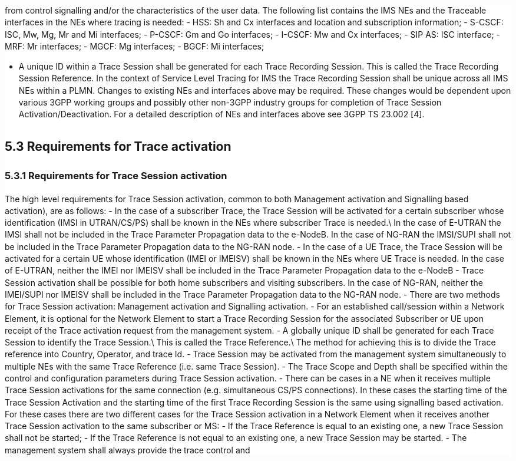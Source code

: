 from control signalling and/or the characteristics of the user data. The
following list contains the IMS NEs and the Traceable interfaces in the NEs
where tracing is needed:
\- HSS: Sh and Cx interfaces and location and subscription information;
\- S-CSCF: ISC, Mw, Mg, Mr and Mi interfaces;
\- P-CSCF: Gm and Go interfaces;
\- I-CSCF: Mw and Cx interfaces;
\- SIP AS: ISC interface;
\- MRF: Mr interfaces;
\- MGCF: Mg interfaces;
\- BGCF: Mi interfaces;
  * A unique ID within a Trace Session shall be generated for each Trace Recording Session. This is called the Trace Recording Session Reference. In the context of Service Level Tracing for IMS the Trace Recording Session shall be unique across all IMS NEs within a PLMN.
Changes to existing NEs and interfaces above may be required. These changes
would be dependent upon various 3GPP working groups and possibly other
non-3GPP industry groups for completion of Trace Session
Activation/Deactivation.
For a detailed description of NEs and interfaces above see 3GPP TS 23.002 [4].
## 5.3 Requirements for Trace activation
### 5.3.1 Requirements for Trace Session activation
The high level requirements for Trace Session activation, common to both
Management activation and Signalling based activation), are as follows:
\- In the case of a subscriber Trace, the Trace Session will be activated for
a certain subscriber whose identification (IMSI in UTRAN/CS/PS) shall be known
in the NEs where subscriber Trace is needed.\ In the case of E-UTRAN the IMSI
shall not be included in the Trace Parameter Propagation data to the e-NodeB.
In the case of NG-RAN the IMSI/SUPI shall not be included in the Trace
Parameter Propagation data to the NG-RAN node.
\- In the case of a UE Trace, the Trace Session will be activated for a
certain UE whose identification (IMEI or IMEISV) shall be known in the NEs
where UE Trace is needed. In the case of E-UTRAN, neither the IMEI nor IMEISV
shall be included in the Trace Parameter Propagation data to the e-NodeB -
Trace Session activation shall be possible for both home subscribers and
visiting subscribers. In the case of NG-RAN, neither the IMEI/SUPI nor IMEISV
shall be included in the Trace Parameter Propagation data to the NG-RAN node.
\- There are two methods for Trace Session activation: Management activation
and Signalling activation.
\- For an established call/session within a Network Element, it is optional
for the Network Element to start a Trace Recording Session for the associated
Subscriber or UE upon receipt of the Trace activation request from the
management system.
\- A globally unique ID shall be generated for each Trace Session to identify
the Trace Session.\ This is called the Trace Reference.\ The method for
achieving this is to divide the Trace reference into Country, Operator, and
trace Id.
\- Trace Session may be activated from the management system simultaneously to
multiple NEs with the same Trace Reference (i.e. same Trace Session).
\- The Trace Scope and Depth shall be specified within the control and
configuration parameters during Trace Session activation.
\- There can be cases in a NE when it receives multiple Trace Session
activations for the same connection (e.g. simultaneous CS/PS connections). In
these cases the starting time of the Trace Session Activation and the starting
time of the first Trace Recording Session is the same using signalling based
activation. For these cases there are two different cases for the Trace
Session activation in a Network Element when it receives another Trace Session
activation to the same subscriber or MS:
\- If the Trace Reference is equal to an existing one, a new Trace Session
shall not be started;
\- If the Trace Reference is not equal to an existing one, a new Trace Session
may be started.
\- The management system shall always provide the trace control and